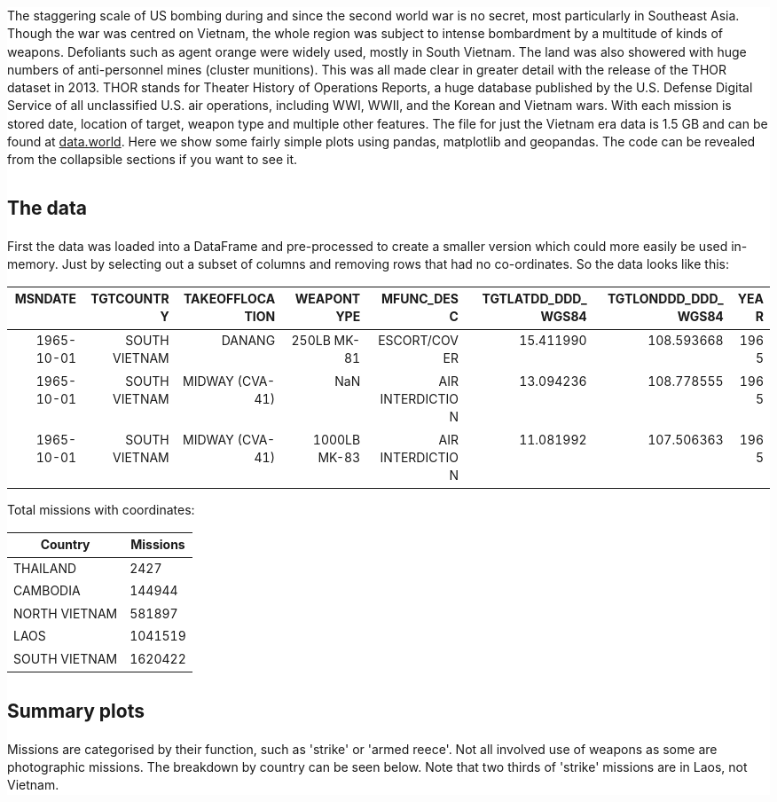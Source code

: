 The staggering scale of US bombing during and since the second world war is no secret, most particularly in Southeast Asia. Though the war was centred on Vietnam, the whole region was subject to intense bombardment by a multitude of kinds of weapons. Defoliants such as agent orange were widely used, mostly in South Vietnam. The land was also showered with huge numbers of anti-personnel mines (cluster munitions). This was all made clear in greater detail with the release of the THOR dataset in 2013. THOR stands for Theater History of Operations Reports, a huge database published by the U.S. Defense Digital Service of all unclassified U.S. air operations, including WWI, WWII, and the Korean and Vietnam wars. With each mission is stored date, location of target, weapon type and multiple other features. The file for just the Vietnam era data is 1.5 GB and can be found at [data.world](https://data.world/). Here we show some fairly simple plots using pandas, matplotlib and geopandas. The code can be revealed from the collapsible sections if you want to see it.

## The data

First the data was loaded into a DataFrame and pre-processed to create a smaller version which could more easily be used in-memory. Just by selecting out a subset of columns and removing rows that had no co-ordinates. So the data looks like this:

|    MSNDATE |    TGTCOUNTRY | TAKEOFFLOCATION |   WEAPONTYPE |       MFUNC_DESC | TGTLATDD_DDD_WGS84 | TGTLONDDD_DDD_WGS84 | YEAR |
|-----------:|--------------:|----------------:|-------------:|-----------------:|-------------------:|--------------------:|-----:|
| 1965-10-01 | SOUTH VIETNAM |          DANANG |  250LB MK-81 |     ESCORT/COVER |          15.411990 |          108.593668 | 1965 |
| 1965-10-01 | SOUTH VIETNAM | MIDWAY (CVA-41) |          NaN | AIR INTERDICTION |          13.094236 |          108.778555 | 1965 |
| 1965-10-01 | SOUTH VIETNAM | MIDWAY (CVA-41) | 1000LB MK-83 | AIR INTERDICTION |          11.081992 |          107.506363 | 1965 |

Total missions with coordinates:

| Country       | Missions |
|---------------|----------|
| THAILAND      | 2427     |
| CAMBODIA      | 144944   |
| NORTH VIETNAM | 581897   |
| LAOS          | 1041519  |
| SOUTH VIETNAM | 1620422  |

## Summary plots

Missions are categorised by their function, such as 'strike' or 'armed reece'. Not all involved use of weapons as some are photographic missions. The breakdown by country can be seen below. Note that two thirds of 'strike' missions are in Laos, not Vietnam.

<div>